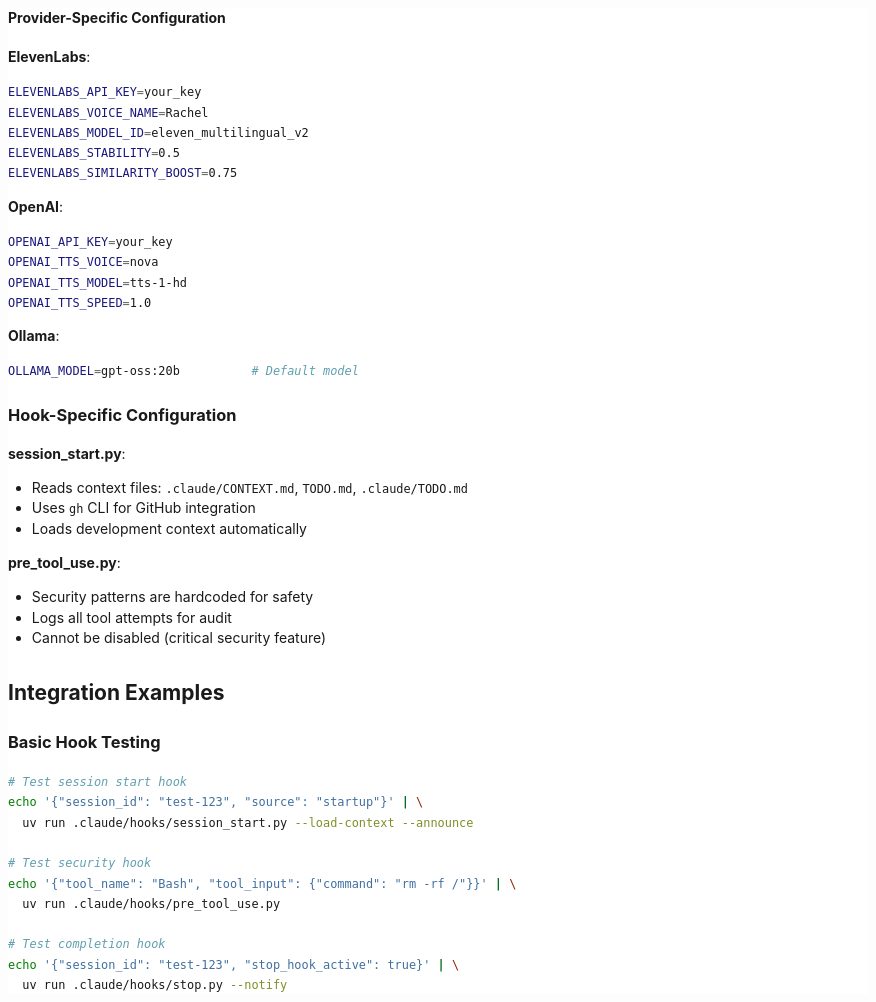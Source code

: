 #### Provider-Specific Configuration

**ElevenLabs**:
```bash
ELEVENLABS_API_KEY=your_key
ELEVENLABS_VOICE_NAME=Rachel
ELEVENLABS_MODEL_ID=eleven_multilingual_v2
ELEVENLABS_STABILITY=0.5
ELEVENLABS_SIMILARITY_BOOST=0.75
```

**OpenAI**:
```bash
OPENAI_API_KEY=your_key
OPENAI_TTS_VOICE=nova
OPENAI_TTS_MODEL=tts-1-hd
OPENAI_TTS_SPEED=1.0
```

**Ollama**:
```bash
OLLAMA_MODEL=gpt-oss:20b          # Default model
```

### Hook-Specific Configuration

**session_start.py**:
- Reads context files: `.claude/CONTEXT.md`, `TODO.md`, `.claude/TODO.md`
- Uses `gh` CLI for GitHub integration
- Loads development context automatically

**pre_tool_use.py**:
- Security patterns are hardcoded for safety
- Logs all tool attempts for audit
- Cannot be disabled (critical security feature)

## Integration Examples

### Basic Hook Testing

```bash
# Test session start hook
echo '{"session_id": "test-123", "source": "startup"}' | \
  uv run .claude/hooks/session_start.py --load-context --announce

# Test security hook
echo '{"tool_name": "Bash", "tool_input": {"command": "rm -rf /"}}' | \
  uv run .claude/hooks/pre_tool_use.py

# Test completion hook
echo '{"session_id": "test-123", "stop_hook_active": true}' | \
  uv run .claude/hooks/stop.py --notify
```
